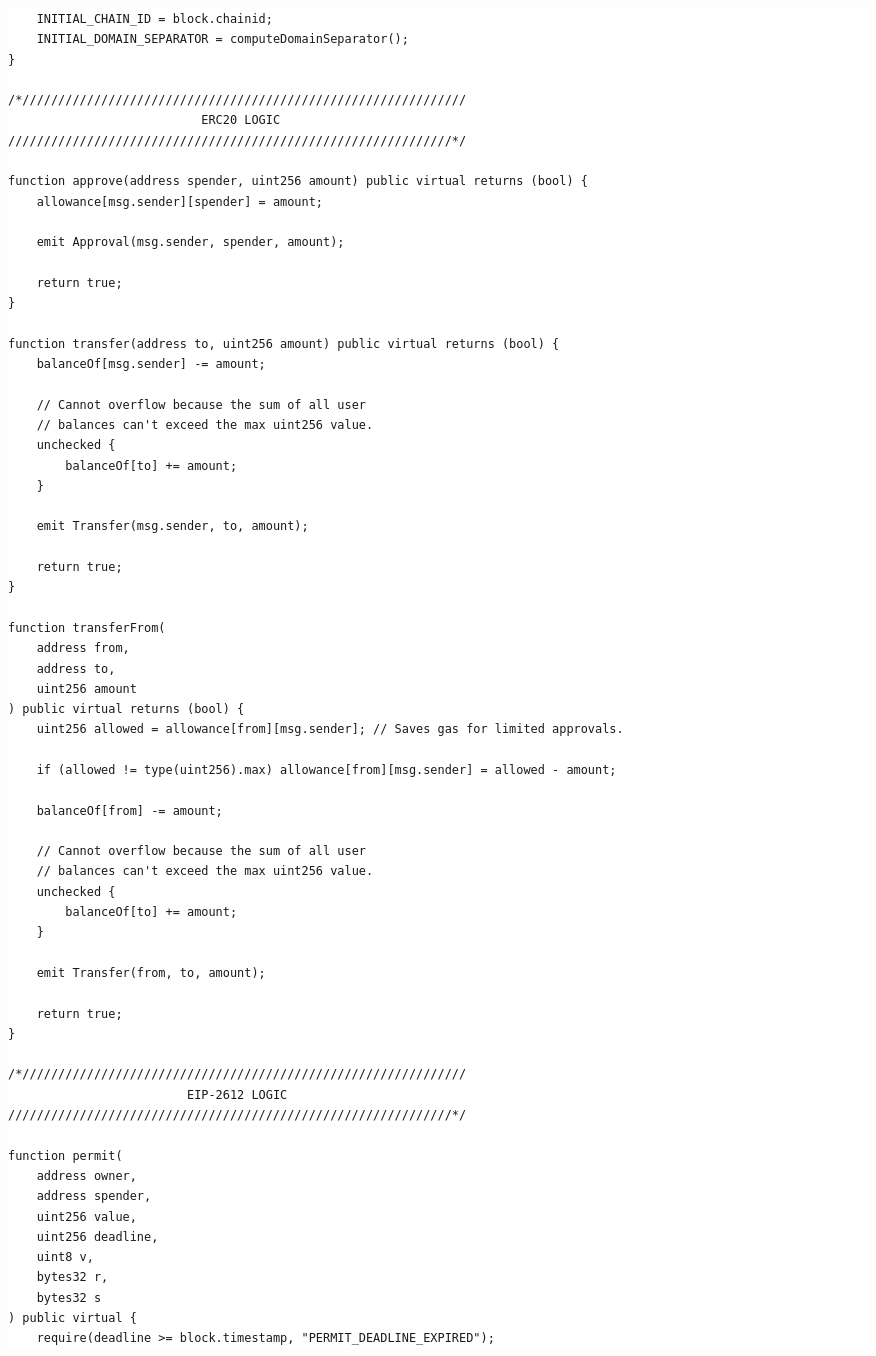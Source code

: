         INITIAL_CHAIN_ID = block.chainid;
        INITIAL_DOMAIN_SEPARATOR = computeDomainSeparator();
    }

    /*//////////////////////////////////////////////////////////////
                               ERC20 LOGIC
    //////////////////////////////////////////////////////////////*/

    function approve(address spender, uint256 amount) public virtual returns (bool) {
        allowance[msg.sender][spender] = amount;

        emit Approval(msg.sender, spender, amount);

        return true;
    }

    function transfer(address to, uint256 amount) public virtual returns (bool) {
        balanceOf[msg.sender] -= amount;

        // Cannot overflow because the sum of all user
        // balances can't exceed the max uint256 value.
        unchecked {
            balanceOf[to] += amount;
        }

        emit Transfer(msg.sender, to, amount);

        return true;
    }

    function transferFrom(
        address from,
        address to,
        uint256 amount
    ) public virtual returns (bool) {
        uint256 allowed = allowance[from][msg.sender]; // Saves gas for limited approvals.

        if (allowed != type(uint256).max) allowance[from][msg.sender] = allowed - amount;

        balanceOf[from] -= amount;

        // Cannot overflow because the sum of all user
        // balances can't exceed the max uint256 value.
        unchecked {
            balanceOf[to] += amount;
        }

        emit Transfer(from, to, amount);

        return true;
    }

    /*//////////////////////////////////////////////////////////////
                             EIP-2612 LOGIC
    //////////////////////////////////////////////////////////////*/

    function permit(
        address owner,
        address spender,
        uint256 value,
        uint256 deadline,
        uint8 v,
        bytes32 r,
        bytes32 s
    ) public virtual {
        require(deadline >= block.timestamp, "PERMIT_DEADLINE_EXPIRED");
